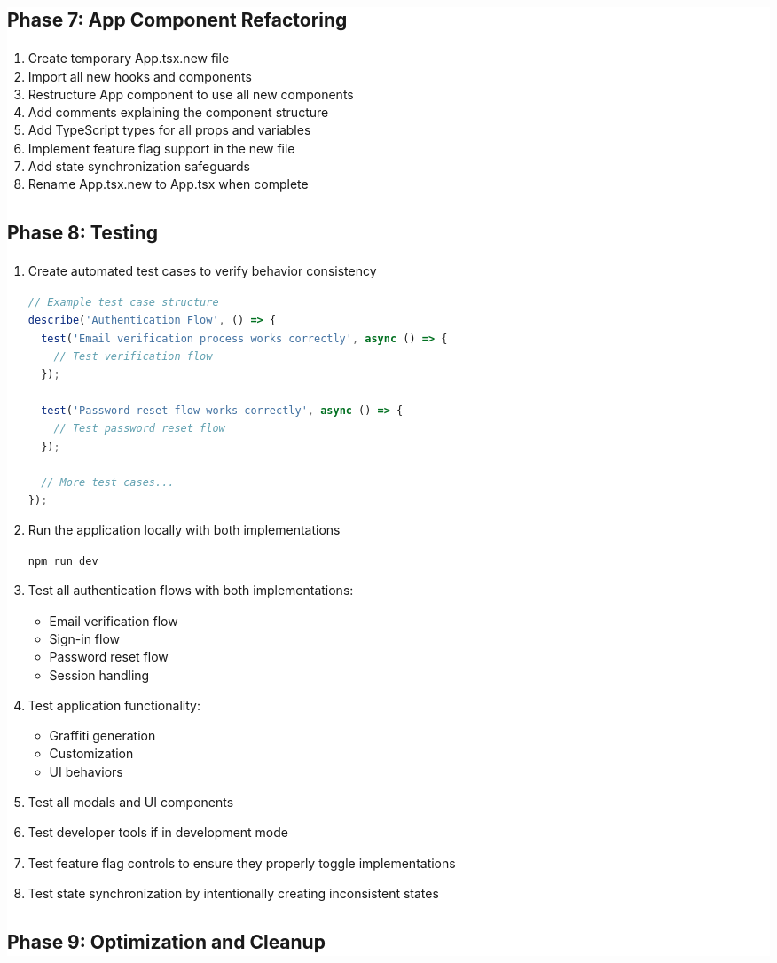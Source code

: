 ## Phase 7: App Component Refactoring

1. Create temporary App.tsx.new file
2. Import all new hooks and components
3. Restructure App component to use all new components
4. Add comments explaining the component structure
5. Add TypeScript types for all props and variables
6. Implement feature flag support in the new file
7. Add state synchronization safeguards
8. Rename App.tsx.new to App.tsx when complete

## Phase 8: Testing

1. Create automated test cases to verify behavior consistency
   ```typescript
   // Example test case structure
   describe('Authentication Flow', () => {
     test('Email verification process works correctly', async () => {
       // Test verification flow 
     });
     
     test('Password reset flow works correctly', async () => {
       // Test password reset flow
     });
     
     // More test cases...
   });
   ```

2. Run the application locally with both implementations
   ```bash
   npm run dev
   ```

3. Test all authentication flows with both implementations:
   - Email verification flow
   - Sign-in flow
   - Password reset flow
   - Session handling

4. Test application functionality:
   - Graffiti generation
   - Customization
   - UI behaviors

5. Test all modals and UI components

6. Test developer tools if in development mode

7. Test feature flag controls to ensure they properly toggle implementations

8. Test state synchronization by intentionally creating inconsistent states

## Phase 9: Optimization and Cleanup
